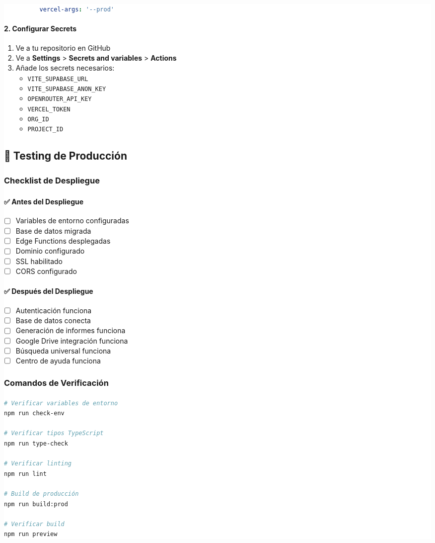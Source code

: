 ```yaml
          vercel-args: '--prod'
```

#### 2. Configurar Secrets
1. Ve a tu repositorio en GitHub
2. Ve a **Settings** > **Secrets and variables** > **Actions**
3. Añade los secrets necesarios:
   - `VITE_SUPABASE_URL`
   - `VITE_SUPABASE_ANON_KEY`
   - `OPENROUTER_API_KEY`
   - `VERCEL_TOKEN`
   - `ORG_ID`
   - `PROJECT_ID`

## 🧪 Testing de Producción

### Checklist de Despliegue

#### ✅ Antes del Despliegue
- [ ] Variables de entorno configuradas
- [ ] Base de datos migrada
- [ ] Edge Functions desplegadas
- [ ] Dominio configurado
- [ ] SSL habilitado
- [ ] CORS configurado

#### ✅ Después del Despliegue
- [ ] Autenticación funciona
- [ ] Base de datos conecta
- [ ] Generación de informes funciona
- [ ] Google Drive integración funciona
- [ ] Búsqueda universal funciona
- [ ] Centro de ayuda funciona

### Comandos de Verificación

```bash
# Verificar variables de entorno
npm run check-env

# Verificar tipos TypeScript
npm run type-check

# Verificar linting
npm run lint

# Build de producción
npm run build:prod

# Verificar build
npm run preview
```
